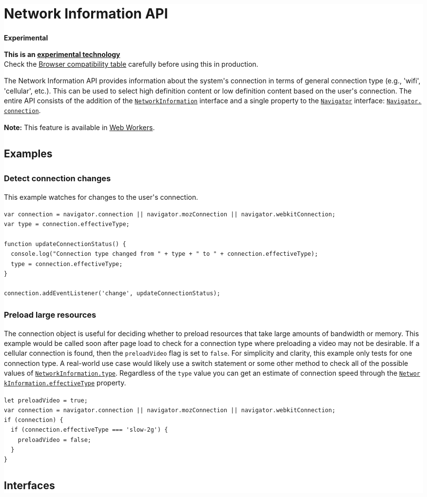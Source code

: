 Network Information API
=======================

**Experimental**

**This is an [experimental technology](https://developer.mozilla.org/en-US/docs/MDN/Guidelines/Conventions_definitions#experimental)**  
Check the [Browser compatibility table](#browser_compatibility) carefully before using this in production.

The Network Information API provides information about the system's connection in terms of general connection type (e.g., 'wifi', 'cellular', etc.). This can be used to select high definition content or low definition content based on the user's connection. The entire API consists of the addition of the [`NetworkInformation`](networkinformation) interface and a single property to the [`Navigator`](navigator) interface: [`Navigator.connection`](navigator/connection).

**Note:** This feature is available in [Web Workers](web_workers_api).

Examples
--------

### Detect connection changes

This example watches for changes to the user's connection.

    var connection = navigator.connection || navigator.mozConnection || navigator.webkitConnection;
    var type = connection.effectiveType;

    function updateConnectionStatus() {
      console.log("Connection type changed from " + type + " to " + connection.effectiveType);
      type = connection.effectiveType;
    }

    connection.addEventListener('change', updateConnectionStatus);

### Preload large resources

The connection object is useful for deciding whether to preload resources that take large amounts of bandwidth or memory. This example would be called soon after page load to check for a connection type where preloading a video may not be desirable. If a cellular connection is found, then the `preloadVideo` flag is set to `false`. For simplicity and clarity, this example only tests for one connection type. A real-world use case would likely use a switch statement or some other method to check all of the possible values of [`NetworkInformation.type`](networkinformation/type). Regardless of the `type` value you can get an estimate of connection speed through the [`NetworkInformation.effectiveType`](networkinformation/effectivetype) property.

    let preloadVideo = true;
    var connection = navigator.connection || navigator.mozConnection || navigator.webkitConnection;
    if (connection) {
      if (connection.effectiveType === 'slow-2g') {
        preloadVideo = false;
      }
    }

Interfaces
----------
